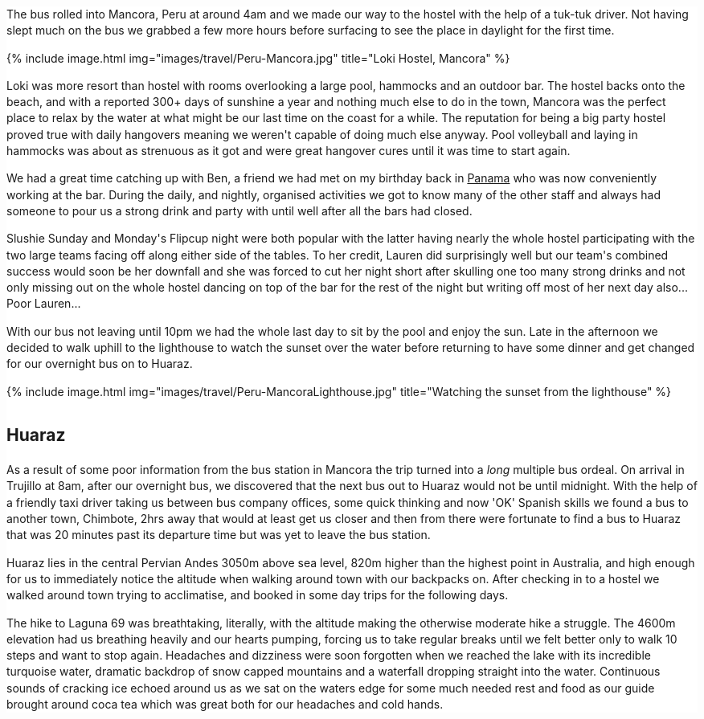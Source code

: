 The bus rolled into Mancora, Peru at around 4am and we made our way to the hostel with the help of a tuk-tuk driver. Not having slept much on the bus we grabbed a few more hours before surfacing to see the place in daylight for the first time.

{% include image.html img="images/travel/Peru-Mancora.jpg" title="Loki Hostel, Mancora" %}

Loki was more resort than hostel with rooms overlooking a large pool, hammocks and an outdoor bar. The hostel backs onto the beach, and with a reported 300+ days of sunshine a year and nothing much else to do in the town, Mancora was the perfect place to relax by the water at what might be our last time on the coast for a while. The reputation for being a big party hostel proved true with daily hangovers meaning we weren't capable of doing much else anyway. Pool volleyball and laying in hammocks was about as strenuous as it got and were great hangover cures until it was time to start again.

We had a great time catching up with Ben, a friend we had met on my birthday back in [Panama](/travel/2015/08/13/panama) who was now conveniently working at the bar. During the daily, and nightly, organised activities we got to know many of the other staff and always had someone to pour us a strong drink and party with until well after all the bars had closed.

Slushie Sunday and Monday's Flipcup night were both popular with the latter having nearly the whole hostel participating with the two large teams facing off along either side of the tables. To her credit, Lauren did surprisingly well but our team's combined success would soon be her downfall and she was forced to cut her night short after skulling one too many strong drinks and not only missing out on the whole hostel dancing on top of the bar for the rest of the night but writing off most of her next day also... Poor Lauren...

With our bus not leaving until 10pm we had the whole last day to sit by the pool and enjoy the sun. Late in the afternoon we decided to walk uphill to the lighthouse to watch the sunset over the water before returning to have some dinner and get changed for our overnight bus on to Huaraz.

{% include image.html img="images/travel/Peru-MancoraLighthouse.jpg" title="Watching the sunset from the lighthouse" %}

## Huaraz

As a result of some poor information from the bus station in Mancora the trip turned into a *long* multiple bus ordeal. On arrival in Trujillo at 8am, after our overnight bus, we discovered that the next bus out to Huaraz would not be until midnight. With the help of a friendly taxi driver taking us between bus company offices, some quick thinking and now 'OK' Spanish skills we found a bus to another town, Chimbote, 2hrs away that would at least get us closer and then from there were fortunate to find a bus to Huaraz that was 20 minutes past its departure time but was yet to leave the bus station.

Huaraz lies in the central Pervian Andes 3050m above sea level, 820m higher than the highest point in Australia, and high enough for us to immediately notice the altitude when walking around town with our backpacks on. After checking in to a hostel we walked around town trying to acclimatise, and booked in some day trips for the following days.

The hike to Laguna 69 was breathtaking, literally, with the altitude making the otherwise moderate hike a struggle. The 4600m elevation had us breathing heavily and our hearts pumping, forcing us to take regular breaks until we felt better only to walk 10 steps and want to stop again. Headaches and dizziness were soon forgotten when we reached the lake with its incredible turquoise water, dramatic backdrop of snow capped mountains and a waterfall dropping straight into the water. Continuous sounds of cracking ice echoed around us as we sat on the waters edge for some much needed rest and food as our guide brought around coca tea which was great both for our headaches and cold hands. 
